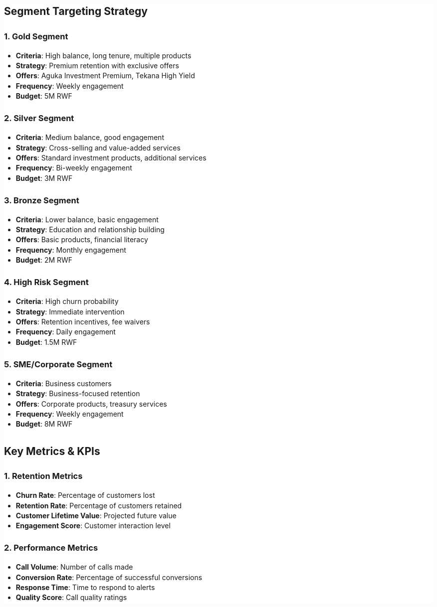 ## Segment Targeting Strategy

### 1. **Gold Segment**
- **Criteria**: High balance, long tenure, multiple products
- **Strategy**: Premium retention with exclusive offers
- **Offers**: Aguka Investment Premium, Tekana High Yield
- **Frequency**: Weekly engagement
- **Budget**: 5M RWF

### 2. **Silver Segment**
- **Criteria**: Medium balance, good engagement
- **Strategy**: Cross-selling and value-added services
- **Offers**: Standard investment products, additional services
- **Frequency**: Bi-weekly engagement
- **Budget**: 3M RWF

### 3. **Bronze Segment**
- **Criteria**: Lower balance, basic engagement
- **Strategy**: Education and relationship building
- **Offers**: Basic products, financial literacy
- **Frequency**: Monthly engagement
- **Budget**: 2M RWF

### 4. **High Risk Segment**
- **Criteria**: High churn probability
- **Strategy**: Immediate intervention
- **Offers**: Retention incentives, fee waivers
- **Frequency**: Daily engagement
- **Budget**: 1.5M RWF

### 5. **SME/Corporate Segment**
- **Criteria**: Business customers
- **Strategy**: Business-focused retention
- **Offers**: Corporate products, treasury services
- **Frequency**: Weekly engagement
- **Budget**: 8M RWF

## Key Metrics & KPIs

### 1. **Retention Metrics**
- **Churn Rate**: Percentage of customers lost
- **Retention Rate**: Percentage of customers retained
- **Customer Lifetime Value**: Projected future value
- **Engagement Score**: Customer interaction level

### 2. **Performance Metrics**
- **Call Volume**: Number of calls made
- **Conversion Rate**: Percentage of successful conversions
- **Response Time**: Time to respond to alerts
- **Quality Score**: Call quality ratings
